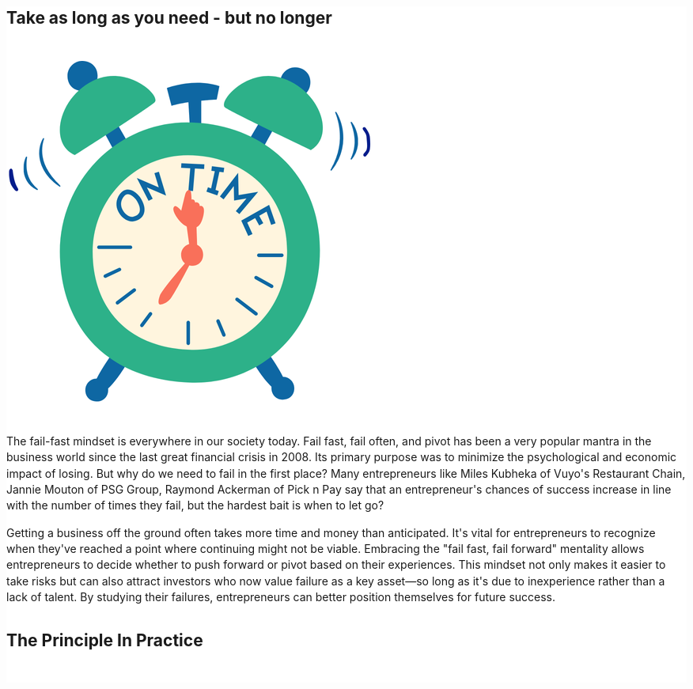 ## Take as long as you need - but no longer

<br>
<div>
    <img src="../../assets/imgs/articlesimages/take_as_long.png" class="rounded img-fluid col-md-12" alt="Body image">
</div>
<br>

The fail-fast mindset is everywhere in our society today. Fail fast, fail often, and pivot has been a very popular mantra in the business world since the last great financial crisis in 2008. Its primary purpose was to minimize the psychological and economic impact of losing. But why do we need to fail in the first place? Many entrepreneurs like Miles Kubheka of Vuyo's Restaurant Chain, Jannie Mouton of PSG Group, Raymond Ackerman of Pick n Pay say that an entrepreneur's chances of success increase in line with the number of times they fail, but the hardest bait is when to let go?

Getting a business off the ground often takes more time and money than anticipated. It's vital for entrepreneurs to recognize when they've reached a point where continuing might not be viable. Embracing the "fail fast, fail forward" mentality allows entrepreneurs to decide whether to push forward or pivot based on their experiences. This mindset not only makes it easier to take risks but can also attract investors who now value failure as a key asset—so long as it's due to inexperience rather than a lack of talent. By studying their failures, entrepreneurs can better position themselves for future success.

## The Principle In Practice

<br>
<div>